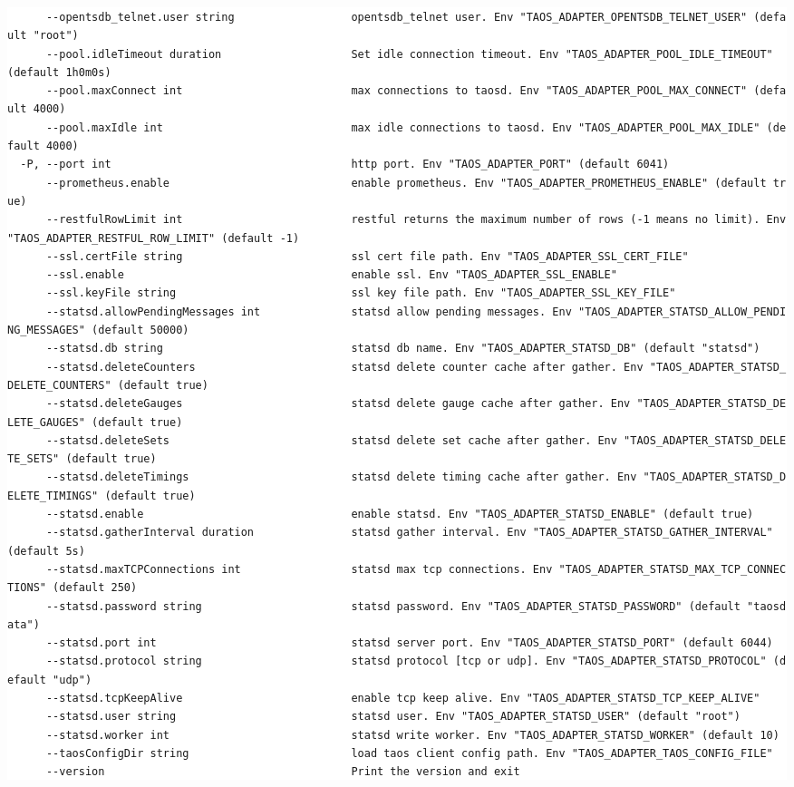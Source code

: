 ```shell
      --opentsdb_telnet.user string                  opentsdb_telnet user. Env "TAOS_ADAPTER_OPENTSDB_TELNET_USER" (default "root")
      --pool.idleTimeout duration                    Set idle connection timeout. Env "TAOS_ADAPTER_POOL_IDLE_TIMEOUT" (default 1h0m0s)
      --pool.maxConnect int                          max connections to taosd. Env "TAOS_ADAPTER_POOL_MAX_CONNECT" (default 4000)
      --pool.maxIdle int                             max idle connections to taosd. Env "TAOS_ADAPTER_POOL_MAX_IDLE" (default 4000)
  -P, --port int                                     http port. Env "TAOS_ADAPTER_PORT" (default 6041)
      --prometheus.enable                            enable prometheus. Env "TAOS_ADAPTER_PROMETHEUS_ENABLE" (default true)
      --restfulRowLimit int                          restful returns the maximum number of rows (-1 means no limit). Env "TAOS_ADAPTER_RESTFUL_ROW_LIMIT" (default -1)
      --ssl.certFile string                          ssl cert file path. Env "TAOS_ADAPTER_SSL_CERT_FILE"
      --ssl.enable                                   enable ssl. Env "TAOS_ADAPTER_SSL_ENABLE"
      --ssl.keyFile string                           ssl key file path. Env "TAOS_ADAPTER_SSL_KEY_FILE"
      --statsd.allowPendingMessages int              statsd allow pending messages. Env "TAOS_ADAPTER_STATSD_ALLOW_PENDING_MESSAGES" (default 50000)
      --statsd.db string                             statsd db name. Env "TAOS_ADAPTER_STATSD_DB" (default "statsd")
      --statsd.deleteCounters                        statsd delete counter cache after gather. Env "TAOS_ADAPTER_STATSD_DELETE_COUNTERS" (default true)
      --statsd.deleteGauges                          statsd delete gauge cache after gather. Env "TAOS_ADAPTER_STATSD_DELETE_GAUGES" (default true)
      --statsd.deleteSets                            statsd delete set cache after gather. Env "TAOS_ADAPTER_STATSD_DELETE_SETS" (default true)
      --statsd.deleteTimings                         statsd delete timing cache after gather. Env "TAOS_ADAPTER_STATSD_DELETE_TIMINGS" (default true)
      --statsd.enable                                enable statsd. Env "TAOS_ADAPTER_STATSD_ENABLE" (default true)
      --statsd.gatherInterval duration               statsd gather interval. Env "TAOS_ADAPTER_STATSD_GATHER_INTERVAL" (default 5s)
      --statsd.maxTCPConnections int                 statsd max tcp connections. Env "TAOS_ADAPTER_STATSD_MAX_TCP_CONNECTIONS" (default 250)
      --statsd.password string                       statsd password. Env "TAOS_ADAPTER_STATSD_PASSWORD" (default "taosdata")
      --statsd.port int                              statsd server port. Env "TAOS_ADAPTER_STATSD_PORT" (default 6044)
      --statsd.protocol string                       statsd protocol [tcp or udp]. Env "TAOS_ADAPTER_STATSD_PROTOCOL" (default "udp")
      --statsd.tcpKeepAlive                          enable tcp keep alive. Env "TAOS_ADAPTER_STATSD_TCP_KEEP_ALIVE"
      --statsd.user string                           statsd user. Env "TAOS_ADAPTER_STATSD_USER" (default "root")
      --statsd.worker int                            statsd write worker. Env "TAOS_ADAPTER_STATSD_WORKER" (default 10)
      --taosConfigDir string                         load taos client config path. Env "TAOS_ADAPTER_TAOS_CONFIG_FILE"
      --version                                      Print the version and exit
```
